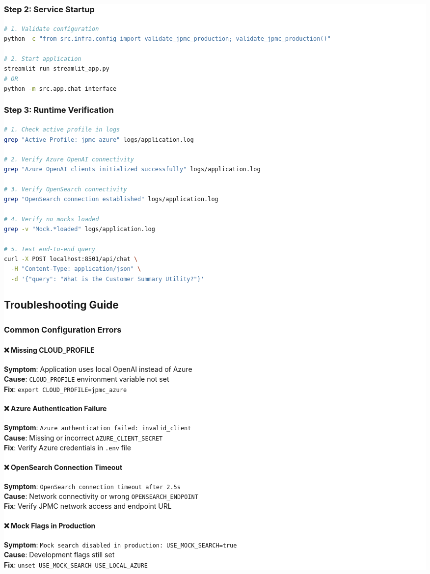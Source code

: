 ### Step 2: Service Startup  
```bash
# 1. Validate configuration
python -c "from src.infra.config import validate_jpmc_production; validate_jpmc_production()"

# 2. Start application
streamlit run streamlit_app.py
# OR
python -m src.app.chat_interface
```

### Step 3: Runtime Verification
```bash
# 1. Check active profile in logs
grep "Active Profile: jpmc_azure" logs/application.log

# 2. Verify Azure OpenAI connectivity  
grep "Azure OpenAI clients initialized successfully" logs/application.log

# 3. Verify OpenSearch connectivity
grep "OpenSearch connection established" logs/application.log

# 4. Verify no mocks loaded
grep -v "Mock.*loaded" logs/application.log

# 5. Test end-to-end query
curl -X POST localhost:8501/api/chat \
  -H "Content-Type: application/json" \
  -d '{"query": "What is the Customer Summary Utility?"}'
```

## Troubleshooting Guide

### Common Configuration Errors

#### ❌ Missing CLOUD_PROFILE
**Symptom**: Application uses local OpenAI instead of Azure  
**Cause**: `CLOUD_PROFILE` environment variable not set  
**Fix**: `export CLOUD_PROFILE=jpmc_azure`

#### ❌ Azure Authentication Failure  
**Symptom**: `Azure authentication failed: invalid_client`  
**Cause**: Missing or incorrect `AZURE_CLIENT_SECRET`  
**Fix**: Verify Azure credentials in `.env` file

#### ❌ OpenSearch Connection Timeout
**Symptom**: `OpenSearch connection timeout after 2.5s`  
**Cause**: Network connectivity or wrong `OPENSEARCH_ENDPOINT`  
**Fix**: Verify JPMC network access and endpoint URL

#### ❌ Mock Flags in Production
**Symptom**: `Mock search disabled in production: USE_MOCK_SEARCH=true`  
**Cause**: Development flags still set  
**Fix**: `unset USE_MOCK_SEARCH USE_LOCAL_AZURE`
